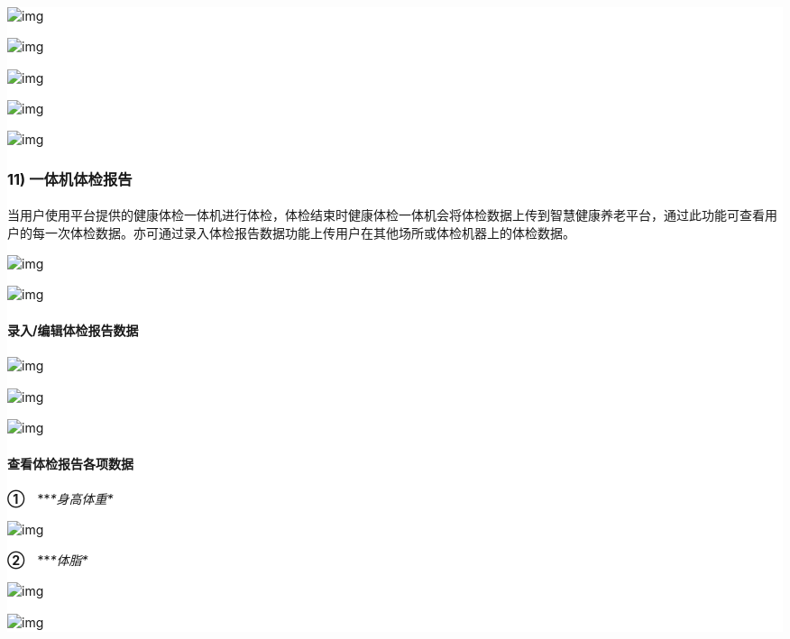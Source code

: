  

![img](https://pensionproject.github.io/docs/image/platform/wps50.jpg) 

 

 

![img](https://pensionproject.github.io/docs/image/platform/wps51.jpg) 

 

![img](https://pensionproject.github.io/docs/image/platform/wps52.jpg) 

![img](https://pensionproject.github.io/docs/image/platform/wps53.jpg) 

![img](https://pensionproject.github.io/docs/image/platform/wps54.jpg) 

### 11) **一体机体检报告**

当用户使用平台提供的健康体检一体机进行体检，体检结束时健康体检一体机会将体检数据上传到智慧健康养老平台，通过此功能可查看用户的每一次体检数据。亦可通过录入体检报告数据功能上传用户在其他场所或体检机器上的体检数据。

 

![img](https://pensionproject.github.io/docs/image/platform/wps55.jpg) 

![img](https://pensionproject.github.io/docs/image/platform/wps56.jpg) 

#### **录入/编辑体检报告数据**

![img](https://pensionproject.github.io/docs/image/platform/wps57.jpg) 

 

![img](https://pensionproject.github.io/docs/image/platform/wps58.jpg) 

 

![img](https://pensionproject.github.io/docs/image/platform/wps59.jpg) 

#### **查看体检报告各项数据**

 

**①**　***\*身高体重\**

 

![img](https://pensionproject.github.io/docs/image/platform/wps60.jpg) 

 

**②**　***\*体脂\**

 

![img](https://pensionproject.github.io/docs/image/platform/wps61.jpg) 

![img](https://pensionproject.github.io/docs/image/platform/wps62.jpg) 

